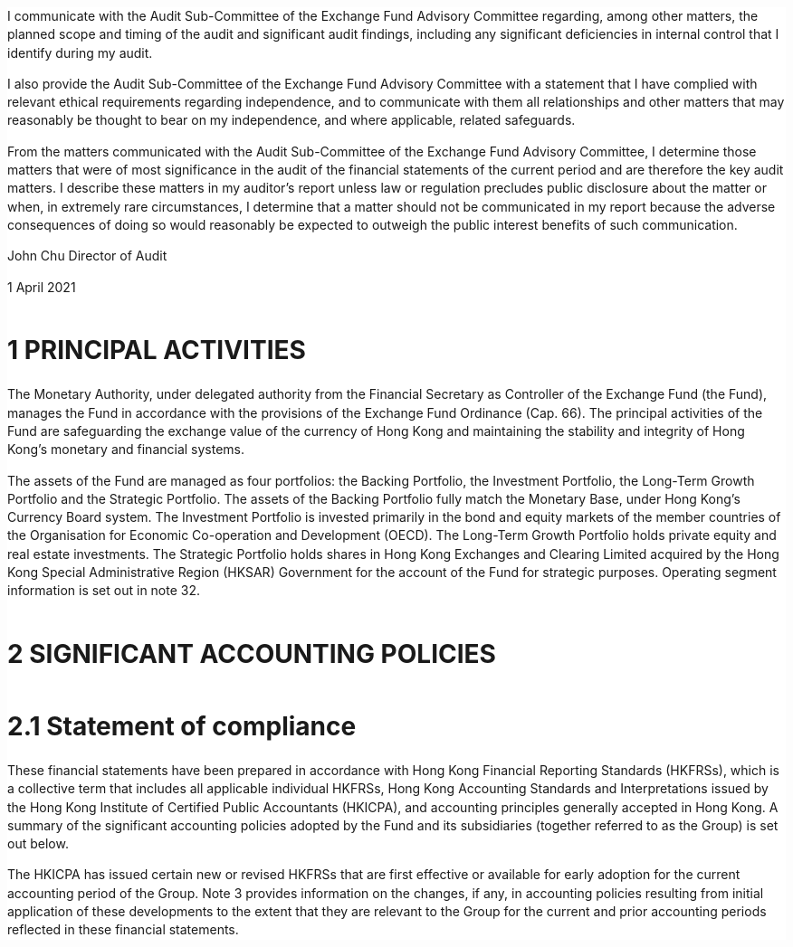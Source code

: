 I communicate with the Audit Sub-Committee of the Exchange Fund Advisory Committee regarding, among other matters, the planned scope and timing of the audit and significant audit findings, including any significant deficiencies in internal control that I identify during my audit.

I also provide the Audit Sub-Committee of the Exchange Fund Advisory Committee with a statement that I have complied with relevant ethical requirements regarding independence, and to communicate with them all relationships and other matters that may reasonably be thought to bear on my independence, and where applicable, related safeguards.

From the matters communicated with the Audit Sub-Committee of the Exchange Fund Advisory Committee, I determine those matters that were of most significance in the audit of the financial statements of the current period and are therefore the key audit matters. I describe these matters in my auditor’s report unless law or regulation precludes public disclosure about the matter or when, in extremely rare circumstances, I determine that a matter should not be communicated in my report because the adverse consequences of doing so would reasonably be expected to outweigh the public interest benefits of such communication.

John Chu
Director of Audit

1 April 2021

# 1 PRINCIPAL ACTIVITIES

The Monetary Authority, under delegated authority from the Financial Secretary as Controller of the Exchange Fund (the Fund), manages the Fund in accordance with the provisions of the Exchange Fund Ordinance (Cap. 66). The principal activities of the Fund are safeguarding the exchange value of the currency of Hong Kong and maintaining the stability and integrity of Hong Kong’s monetary and financial systems.

The assets of the Fund are managed as four portfolios: the Backing Portfolio, the Investment Portfolio, the Long-Term Growth Portfolio and the Strategic Portfolio. The assets of the Backing Portfolio fully match the Monetary Base, under Hong Kong’s Currency Board system. The Investment Portfolio is invested primarily in the bond and equity markets of the member countries of the Organisation for Economic Co-operation and Development (OECD). The Long-Term Growth Portfolio holds private equity and real estate investments. The Strategic Portfolio holds shares in Hong Kong Exchanges and Clearing Limited acquired by the Hong Kong Special Administrative Region (HKSAR) Government for the account of the Fund for strategic purposes. Operating segment information is set out in note 32.

# 2 SIGNIFICANT ACCOUNTING POLICIES

# 2.1 Statement of compliance

These financial statements have been prepared in accordance with Hong Kong Financial Reporting Standards (HKFRSs), which is a collective term that includes all applicable individual HKFRSs, Hong Kong Accounting Standards and Interpretations issued by the Hong Kong Institute of Certified Public Accountants (HKICPA), and accounting principles generally accepted in Hong Kong. A summary of the significant accounting policies adopted by the Fund and its subsidiaries (together referred to as the Group) is set out below.

The HKICPA has issued certain new or revised HKFRSs that are first effective or available for early adoption for the current accounting period of the Group. Note 3 provides information on the changes, if any, in accounting policies resulting from initial application of these developments to the extent that they are relevant to the Group for the current and prior accounting periods reflected in these financial statements.
